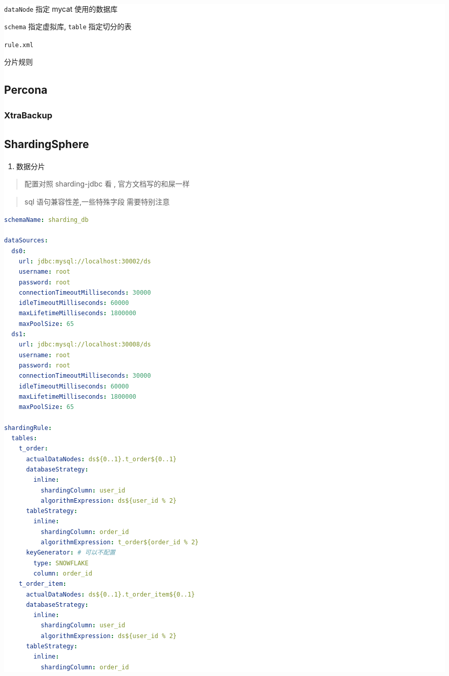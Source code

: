 `dataNode` 指定 mycat 使用的数据库

`schema` 指定虚拟库, `table` 指定切分的表

`rule.xml`

分片规则

## Percona

### XtraBackup

## ShardingSphere

1. 数据分片

> 配置对照 sharding-jdbc 看 , 官方文档写的和屎一样

> sql 语句兼容性差,一些特殊字段 需要特别注意

```yaml
schemaName: sharding_db

dataSources:
  ds0:
    url: jdbc:mysql://localhost:30002/ds
    username: root
    password: root
    connectionTimeoutMilliseconds: 30000
    idleTimeoutMilliseconds: 60000
    maxLifetimeMilliseconds: 1800000
    maxPoolSize: 65
  ds1:
    url: jdbc:mysql://localhost:30008/ds
    username: root
    password: root
    connectionTimeoutMilliseconds: 30000
    idleTimeoutMilliseconds: 60000
    maxLifetimeMilliseconds: 1800000
    maxPoolSize: 65

shardingRule:
  tables:
    t_order:
      actualDataNodes: ds${0..1}.t_order${0..1}
      databaseStrategy:
        inline:
          shardingColumn: user_id
          algorithmExpression: ds${user_id % 2}
      tableStrategy:
        inline:
          shardingColumn: order_id
          algorithmExpression: t_order${order_id % 2}
      keyGenerator: # 可以不配置
        type: SNOWFLAKE
        column: order_id
    t_order_item:
      actualDataNodes: ds${0..1}.t_order_item${0..1}
      databaseStrategy:
        inline:
          shardingColumn: user_id
          algorithmExpression: ds${user_id % 2}
      tableStrategy:
        inline:
          shardingColumn: order_id
```